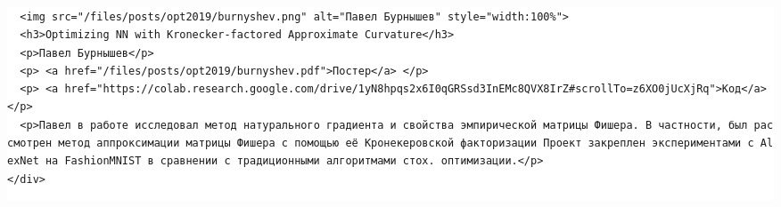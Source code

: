       <img src="/files/posts/opt2019/burnyshev.png" alt="Павел Бурнышев" style="width:100%">
      <h3>Optimizing NN with Kronecker-factored Approximate Curvature</h3>
      <p>Павел Бурнышев</p>
      <p> <a href="/files/posts/opt2019/burnyshev.pdf">Постер</a> </p>
      <p> <a href="https://colab.research.google.com/drive/1yN8hpqs2x6I0qGRSsd3InEMc8QVX8IrZ#scrollTo=z6XO0jUcXjRq">Код</a> </p>
      <p>Павел в работе исследовал метод натурального градиента и свойства эмпирической матрицы Фишера. В частности, был рассмотрен метод аппроксимации матрицы Фишера с помощью её Кронекеровской факторизации Проект закреплен экспериментами с AlexNet на FashionMNIST в сравнении с традиционными алгоритмами стох. оптимизации.</p>
    </div>
  </div>
  <div class="column">
    <div class="content">